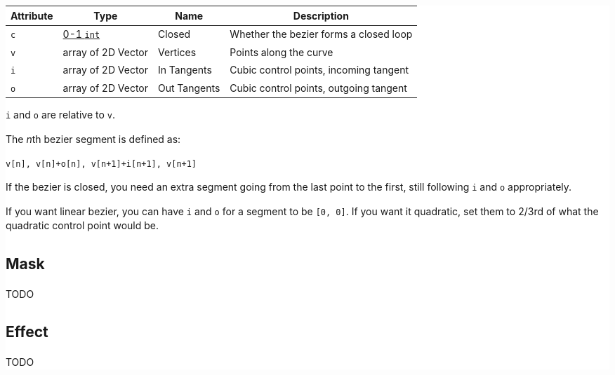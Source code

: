 
|Attribute|Type|Name|Description|
|---------|----|----|-----------|
|`c`    |[0-1 `int`](#booleans)|Closed|Whether the bezier forms a closed loop|
|`v`    |array of 2D Vector|Vertices|Points along the curve|
|`i`    |array of 2D Vector|In Tangents|Cubic control points, incoming tangent|
|`o`    |array of 2D Vector|Out Tangents|Cubic control points, outgoing tangent|

`i` and `o` are relative to `v`.

The <em>n</em>th bezier segment is defined as:

```
v[n], v[n]+o[n], v[n+1]+i[n+1], v[n+1]
```

If the bezier is closed, you need an extra segment going from the last point to the first, still following `i` and `o` appropriately.

If you want linear bezier, you can have `i` and `o` for a segment to be `[0, 0]`.
If you want it quadratic, set them to 2/3rd of what the quadratic control point would be.

## Mask

TODO

## Effect

TODO
